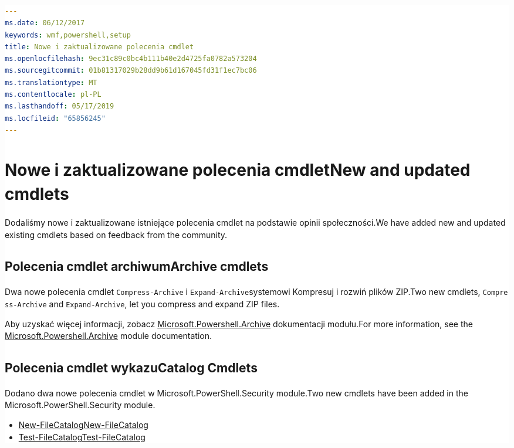 ```yaml
---
ms.date: 06/12/2017
keywords: wmf,powershell,setup
title: Nowe i zaktualizowane polecenia cmdlet
ms.openlocfilehash: 9ec31c89c0bc4b111b40e2d4725fa0782a573204
ms.sourcegitcommit: 01b81317029b28dd9b61d167045fd31f1ec7bc06
ms.translationtype: MT
ms.contentlocale: pl-PL
ms.lasthandoff: 05/17/2019
ms.locfileid: "65856245"
---
```

# <a name="new-and-updated-cmdlets"></a><span data-ttu-id="b192a-103">Nowe i zaktualizowane polecenia cmdlet</span><span class="sxs-lookup"><span data-stu-id="b192a-103">New and updated cmdlets</span></span>

<span data-ttu-id="b192a-104">Dodaliśmy nowe i zaktualizowane istniejące polecenia cmdlet na podstawie opinii społeczności.</span><span class="sxs-lookup"><span data-stu-id="b192a-104">We have added new and updated existing cmdlets based on feedback from the community.</span></span>

## <a name="archive-cmdlets"></a><span data-ttu-id="b192a-105">Polecenia cmdlet archiwum</span><span class="sxs-lookup"><span data-stu-id="b192a-105">Archive cmdlets</span></span>

<span data-ttu-id="b192a-106">Dwa nowe polecenia cmdlet `Compress-Archive` i `Expand-Archive`systemowi Kompresuj i rozwiń plików ZIP.</span><span class="sxs-lookup"><span data-stu-id="b192a-106">Two new cmdlets, `Compress-Archive` and `Expand-Archive`, let you compress and expand ZIP files.</span></span>

<span data-ttu-id="b192a-107">Aby uzyskać więcej informacji, zobacz [Microsoft.Powershell.Archive](/powershell/module/microsoft.powershell.archive/) dokumentacji modułu.</span><span class="sxs-lookup"><span data-stu-id="b192a-107">For more information, see the [Microsoft.Powershell.Archive](/powershell/module/microsoft.powershell.archive/) module documentation.</span></span>

## <a name="catalog-cmdlets"></a><span data-ttu-id="b192a-108">Polecenia cmdlet wykazu</span><span class="sxs-lookup"><span data-stu-id="b192a-108">Catalog Cmdlets</span></span>

<span data-ttu-id="b192a-109">Dodano dwa nowe polecenia cmdlet w Microsoft.PowerShell.Security module.</span><span class="sxs-lookup"><span data-stu-id="b192a-109">Two new cmdlets have been added in the Microsoft.PowerShell.Security module.</span></span>

- [<span data-ttu-id="b192a-110">New-FileCatalog</span><span class="sxs-lookup"><span data-stu-id="b192a-110">New-FileCatalog</span></span>](/powershell/module/microsoft.powershell.security/New-FileCatalog)
- [<span data-ttu-id="b192a-111">Test-FileCatalog</span><span class="sxs-lookup"><span data-stu-id="b192a-111">Test-FileCatalog</span></span>](/powershell/module/microsoft.powershell.security/Test-FileCatalog)
